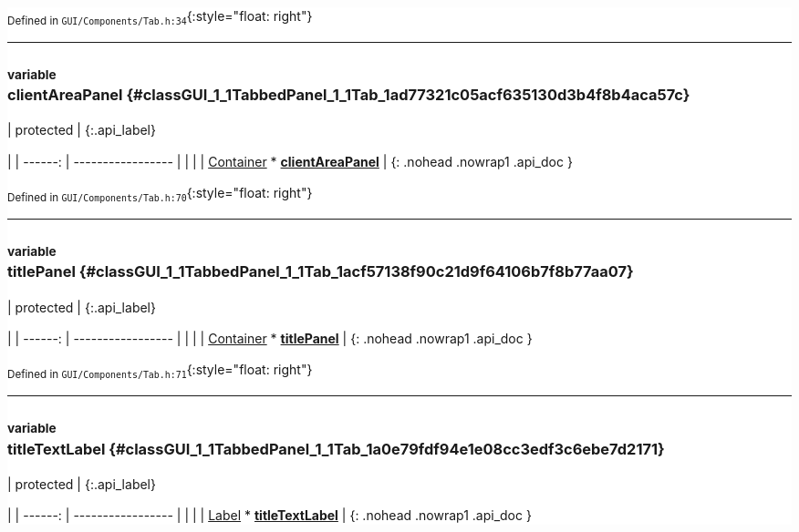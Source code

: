 



<sub>Defined in `GUI/Components/Tab.h:34`</sub>{:style="float: right"}

-------------------------------------------------------------------

### <small>variable</small><br/> clientAreaPanel {#classGUI_1_1TabbedPanel_1_1Tab_1ad77321c05acf635130d3b4f8b4aca57c}

| protected |
{:.api_label}

|
| ------: | ----------------- |
|  |
| [Container](classGUI_1_1Container) * **[clientAreaPanel](#classGUI_1_1TabbedPanel_1_1Tab_1ad77321c05acf635130d3b4f8b4aca57c)**  |
{: .nohead .nowrap1 .api_doc }





<sub>Defined in `GUI/Components/Tab.h:70`</sub>{:style="float: right"}

-------------------------------------------------------------------

### <small>variable</small><br/> titlePanel {#classGUI_1_1TabbedPanel_1_1Tab_1acf57138f90c21d9f64106b7f8b77aa07}

| protected |
{:.api_label}

|
| ------: | ----------------- |
|  |
| [Container](classGUI_1_1Container) * **[titlePanel](#classGUI_1_1TabbedPanel_1_1Tab_1acf57138f90c21d9f64106b7f8b77aa07)**  |
{: .nohead .nowrap1 .api_doc }





<sub>Defined in `GUI/Components/Tab.h:71`</sub>{:style="float: right"}

-------------------------------------------------------------------

### <small>variable</small><br/> titleTextLabel {#classGUI_1_1TabbedPanel_1_1Tab_1a0e79fdf94e1e08cc3edf3c6ebe7d2171}

| protected |
{:.api_label}

|
| ------: | ----------------- |
|  |
| [Label](classGUI_1_1Label) * **[titleTextLabel](#classGUI_1_1TabbedPanel_1_1Tab_1a0e79fdf94e1e08cc3edf3c6ebe7d2171)**  |
{: .nohead .nowrap1 .api_doc }
